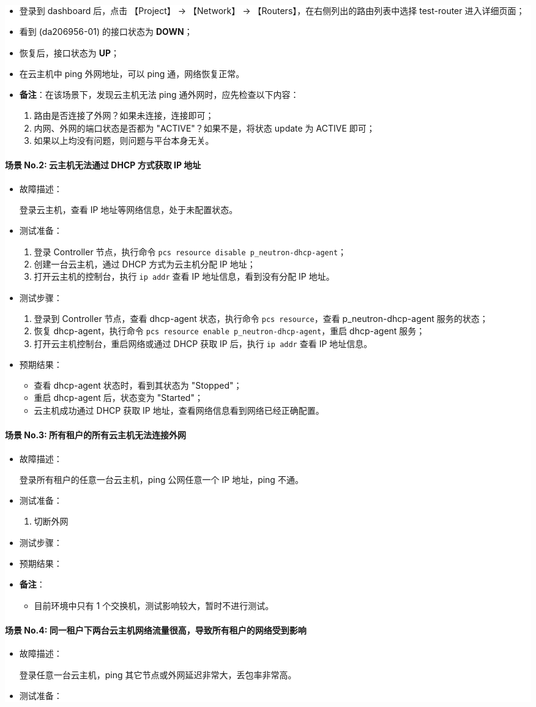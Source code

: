   * 登录到 dashboard 后，点击 【Project】 -> 【Network】 -> 【Routers】，在右侧列出的路由列表中选择 test-router 进入详细页面；
  * 看到 (da206956-01) 的接口状态为 **DOWN**；
  * 恢复后，接口状态为 **UP**；
  * 在云主机中 ping 外网地址，可以 ping 通，网络恢复正常。

* **备注**：在该场景下，发现云主机无法 ping 通外网时，应先检查以下内容：

  1. 路由是否连接了外网？如果未连接，连接即可；
  1. 内网、外网的端口状态是否都为 "ACTIVE"？如果不是，将状态 update 为 ACTIVE 即可；
  1. 如果以上均没有问题，则问题与平台本身无关。

#### 场景 No.2: 云主机无法通过 DHCP 方式获取 IP 地址

* 故障描述：

  登录云主机，查看 IP 地址等网络信息，处于未配置状态。

* 测试准备：

  1. 登录 Controller 节点，执行命令 `pcs resource disable p_neutron-dhcp-agent`；
  1. 创建一台云主机，通过 DHCP 方式为云主机分配 IP 地址；
  1. 打开云主机的控制台，执行 `ip addr` 查看 IP 地址信息，看到没有分配 IP 地址。

* 测试步骤：

  1. 登录到 Controller 节点，查看 dhcp-agent 状态，执行命令 `pcs resource`，查看 p\_neutron-dhcp-agent 服务的状态；
  1. 恢复 dhcp-agent，执行命令 `pcs resource enable p_neutron-dhcp-agent`，重启 dhcp-agent 服务；
  1. 打开云主机控制台，重启网络或通过 DHCP 获取 IP 后，执行 `ip addr` 查看 IP 地址信息。

* 预期结果：

  * 查看 dhcp-agent 状态时，看到其状态为 "Stopped"；
  * 重启 dhcp-agent 后，状态变为 "Started"；
  * 云主机成功通过 DHCP 获取 IP 地址，查看网络信息看到网络已经正确配置。

#### 场景 No.3: 所有租户的所有云主机无法连接外网

* 故障描述：

  登录所有租户的任意一台云主机，ping 公网任意一个 IP 地址，ping 不通。

* 测试准备：

  1. 切断外网

* 测试步骤：

* 预期结果：

* **备注**：

  * 目前环境中只有 1 个交换机，测试影响较大，暂时不进行测试。

#### 场景 No.4: 同一租户下两台云主机网络流量很高，导致所有租户的网络受到影响

* 故障描述：

  登录任意一台云主机，ping 其它节点或外网延迟非常大，丢包率非常高。

* 测试准备：
